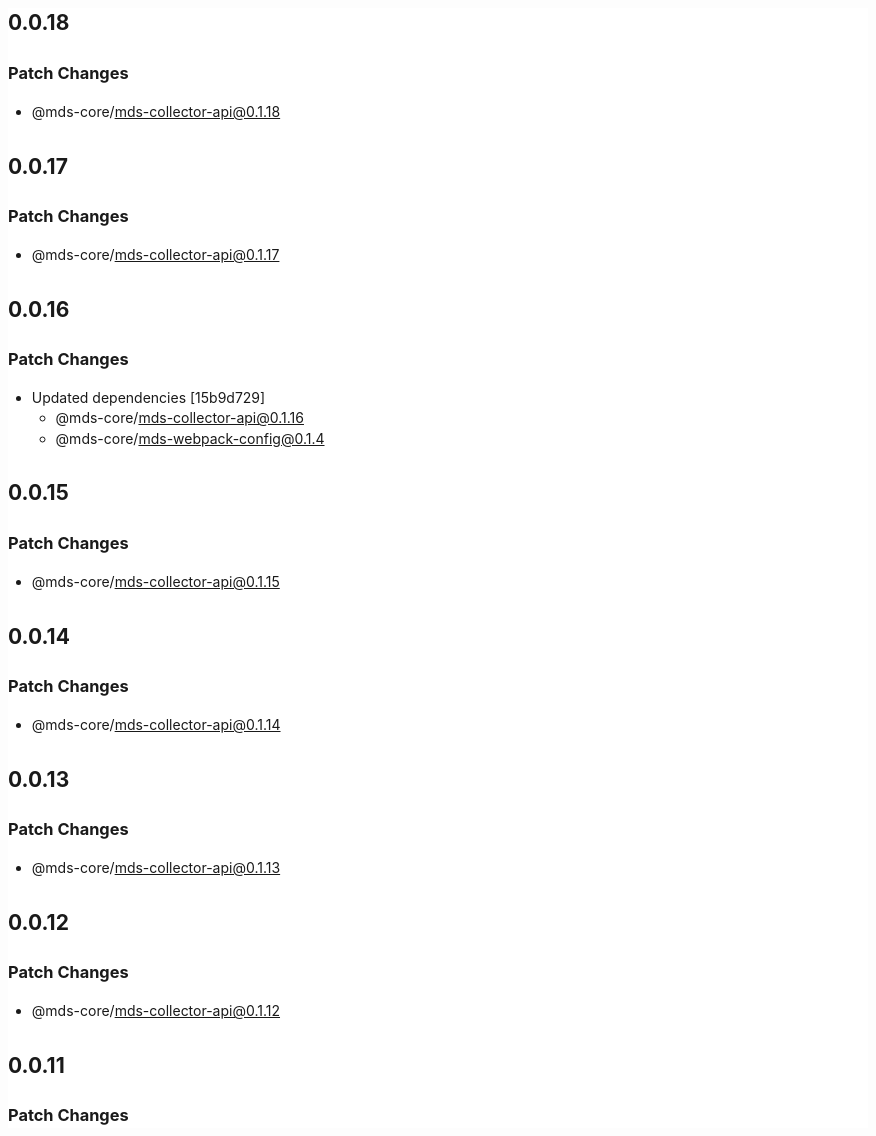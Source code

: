 ## 0.0.18

### Patch Changes

- @mds-core/mds-collector-api@0.1.18

## 0.0.17

### Patch Changes

- @mds-core/mds-collector-api@0.1.17

## 0.0.16

### Patch Changes

- Updated dependencies [15b9d729]
  - @mds-core/mds-collector-api@0.1.16
  - @mds-core/mds-webpack-config@0.1.4

## 0.0.15

### Patch Changes

- @mds-core/mds-collector-api@0.1.15

## 0.0.14

### Patch Changes

- @mds-core/mds-collector-api@0.1.14

## 0.0.13

### Patch Changes

- @mds-core/mds-collector-api@0.1.13

## 0.0.12

### Patch Changes

- @mds-core/mds-collector-api@0.1.12

## 0.0.11

### Patch Changes
